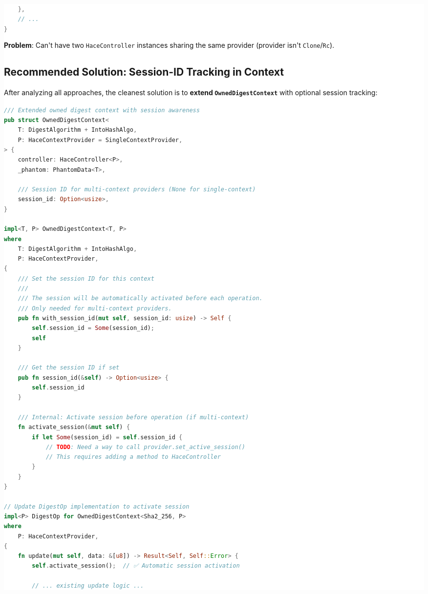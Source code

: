 ```rust
    },
    // ...
}
```

**Problem**: Can't have two `HaceController` instances sharing the same provider (provider isn't `Clone`/`Rc`).

## Recommended Solution: Session-ID Tracking in Context

After analyzing all approaches, the cleanest solution is to **extend `OwnedDigestContext`** with optional session tracking:

```rust
/// Extended owned digest context with session awareness
pub struct OwnedDigestContext<
    T: DigestAlgorithm + IntoHashAlgo,
    P: HaceContextProvider = SingleContextProvider,
> {
    controller: HaceController<P>,
    _phantom: PhantomData<T>,

    /// Session ID for multi-context providers (None for single-context)
    session_id: Option<usize>,
}

impl<T, P> OwnedDigestContext<T, P>
where
    T: DigestAlgorithm + IntoHashAlgo,
    P: HaceContextProvider,
{
    /// Set the session ID for this context
    ///
    /// The session will be automatically activated before each operation.
    /// Only needed for multi-context providers.
    pub fn with_session_id(mut self, session_id: usize) -> Self {
        self.session_id = Some(session_id);
        self
    }

    /// Get the session ID if set
    pub fn session_id(&self) -> Option<usize> {
        self.session_id
    }

    /// Internal: Activate session before operation (if multi-context)
    fn activate_session(&mut self) {
        if let Some(session_id) = self.session_id {
            // TODO: Need a way to call provider.set_active_session()
            // This requires adding a method to HaceController
        }
    }
}

// Update DigestOp implementation to activate session
impl<P> DigestOp for OwnedDigestContext<Sha2_256, P>
where
    P: HaceContextProvider,
{
    fn update(mut self, data: &[u8]) -> Result<Self, Self::Error> {
        self.activate_session();  // ✅ Automatic session activation

        // ... existing update logic ...

```